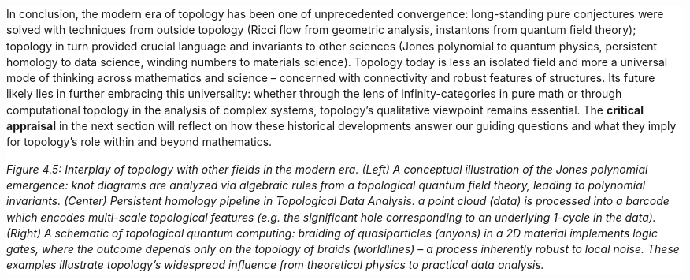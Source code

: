 In conclusion, the modern era of topology has been one of unprecedented convergence: long-standing pure conjectures were solved with techniques from outside topology (Ricci flow from geometric analysis, instantons from quantum field theory); topology in turn provided crucial language and invariants to other sciences (Jones polynomial to quantum physics, persistent homology to data science, winding numbers to materials science). Topology today is less an isolated field and more a universal mode of thinking across mathematics and science – concerned with connectivity and robust features of structures. Its future likely lies in further embracing this universality: whether through the lens of infinity-categories in pure math or through computational topology in the analysis of complex systems, topology’s qualitative viewpoint remains essential. The **critical appraisal** in the next section will reflect on how these historical developments answer our guiding questions and what they imply for topology’s role within and beyond mathematics.

&#x20;*Figure 4.5:* *Interplay of topology with other fields in the modern era. (Left) A conceptual illustration of the Jones polynomial emergence: knot diagrams are analyzed via algebraic rules from a topological quantum field theory, leading to polynomial invariants. (Center) Persistent homology pipeline in Topological Data Analysis: a point cloud (data) is processed into a barcode which encodes multi-scale topological features (e.g. the significant hole corresponding to an underlying 1-cycle in the data). (Right) A schematic of topological quantum computing: braiding of quasiparticles (anyons) in a 2D material implements logic gates, where the outcome depends only on the topology of braids (worldlines) – a process inherently robust to local noise. These examples illustrate topology’s widespread influence from theoretical physics to practical data analysis.*

